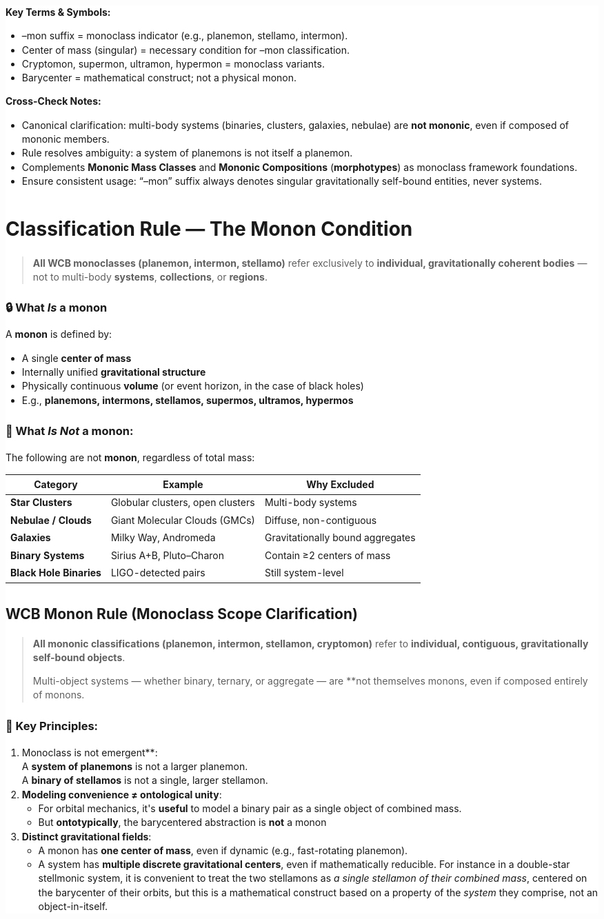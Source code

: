 **Key Terms & Symbols:**  
- –mon suffix = monoclass indicator (e.g., planemon, stellamo, intermon).  
- Center of mass (singular) = necessary condition for –mon classification.  
- Cryptomon, supermon, ultramon, hypermon = monoclass variants.  
- Barycenter = mathematical construct; not a physical monon.  

**Cross-Check Notes:**  
- Canonical clarification: multi-body systems (binaries, clusters, galaxies, nebulae) are **not mononic**, even if composed of mononic members.  
- Rule resolves ambiguity: a system of planemons is not itself a planemon.  
- Complements **Mononic Mass Classes** and **Mononic Compositions** (**morphotypes**) as monoclass framework foundations.  
- Ensure consistent usage: “–mon” suffix always denotes singular gravitationally self-bound entities, never systems.  

# Classification Rule — The Monon Condition

> **All WCB monoclasses (planemon, intermon, stellamo)** refer exclusively to **individual, gravitationally coherent bodies** — not to multi-body **systems**, **collections**, or **regions**.

### 🔒 What *Is* a monon
A **monon** is defined by:
- A single **center of mass**  
- Internally unified **gravitational structure**  
- Physically continuous **volume** (or event horizon, in the case of black holes)  
- E.g., **planemons, intermons, stellamos, supermos, ultramos, hypermos**

### 🚫 What _Is Not_ a monon:
The following are not **monon**, regardless of total mass:

| Category                | Example                          | Why Excluded                     |
| ----------------------- | -------------------------------- | -------------------------------- |
| **Star Clusters**       | Globular clusters, open clusters | Multi-body systems               |
| **Nebulae / Clouds**    | Giant Molecular Clouds (GMCs)    | Diffuse, non-contiguous          |
| **Galaxies**            | Milky Way, Andromeda             | Gravitationally bound aggregates |
| **Binary Systems**      | Sirius A+B, Pluto–Charon         | Contain ≥2 centers of mass       |
| **Black Hole Binaries** | LIGO-detected pairs              | Still system-level               |
## **WCB Monon Rule (Monoclass Scope Clarification)**

> **All mononic classifications (planemon, intermon, stellamon, cryptomon)** refer to **individual, contiguous, gravitationally self-bound objects**.
> 
> Multi-object systems — whether binary, ternary, or aggregate — are **not themselves monons, even if composed entirely of monons.
### 🧠 Key Principles:
1. Monoclass is not emergent**:  
    A **system of planemons** is not a larger planemon.  
    A **binary of stellamos** is not a single, larger stellamon.    
2. **Modeling convenience ≠ ontological unity**:    
    - For orbital mechanics, it's **useful** to model a binary pair as a single object of combined mass.        
    - But **ontotypically**, the barycentered abstraction is **not** a monon        
3. **Distinct gravitational fields**:    
    - A monon has **one center of mass**, even if dynamic (e.g., fast-rotating planemon).        
    - A system has **multiple discrete gravitational centers**, even if mathematically reducible.
For instance in a double-star stellmonic system, it is convenient to treat the two stellamons as *a single stellamon of their combined mass*, centered on the barycenter of their orbits, but this is a mathematical construct based on a property of the _system_ they comprise, not an object-in-itself.
